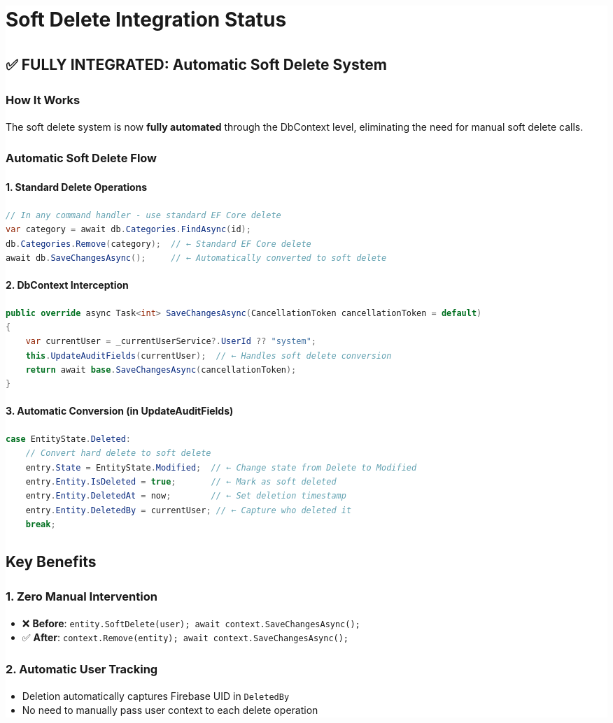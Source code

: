 # Soft Delete Integration Status

## ✅ FULLY INTEGRATED: Automatic Soft Delete System

### How It Works
The soft delete system is now **fully automated** through the DbContext level, eliminating the need for manual soft delete calls.

### Automatic Soft Delete Flow

#### 1. **Standard Delete Operations**
```csharp
// In any command handler - use standard EF Core delete
var category = await db.Categories.FindAsync(id);
db.Categories.Remove(category);  // ← Standard EF Core delete
await db.SaveChangesAsync();     // ← Automatically converted to soft delete
```

#### 2. **DbContext Interception**
```csharp
public override async Task<int> SaveChangesAsync(CancellationToken cancellationToken = default)
{
    var currentUser = _currentUserService?.UserId ?? "system";
    this.UpdateAuditFields(currentUser);  // ← Handles soft delete conversion
    return await base.SaveChangesAsync(cancellationToken);
}
```

#### 3. **Automatic Conversion (in UpdateAuditFields)**
```csharp
case EntityState.Deleted:
    // Convert hard delete to soft delete
    entry.State = EntityState.Modified;  // ← Change state from Delete to Modified
    entry.Entity.IsDeleted = true;       // ← Mark as soft deleted
    entry.Entity.DeletedAt = now;        // ← Set deletion timestamp
    entry.Entity.DeletedBy = currentUser; // ← Capture who deleted it
    break;
```

## Key Benefits

### 1. **Zero Manual Intervention**
- ❌ **Before**: `entity.SoftDelete(user); await context.SaveChangesAsync();`
- ✅ **After**: `context.Remove(entity); await context.SaveChangesAsync();`

### 2. **Automatic User Tracking**
- Deletion automatically captures Firebase UID in `DeletedBy`
- No need to manually pass user context to each delete operation
